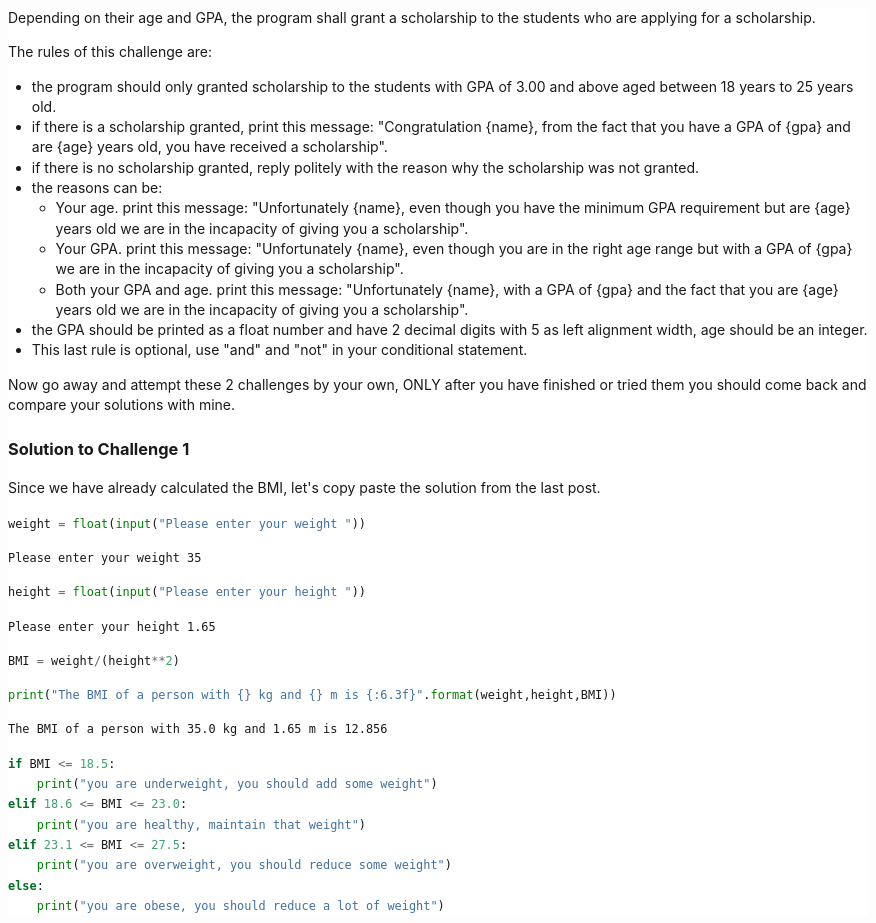 Depending on their age and GPA, the program shall grant a scholarship to the students who are applying for a scholarship.

The rules of this challenge are:
* the program should only granted scholarship to the students with GPA of 3.00 and above aged between 18 years to 25 years old. 
* if there is a scholarship granted, print this message: "Congratulation {name}, from the fact that you have a GPA of {gpa} and are {age} years old, you have received a scholarship".
* if there is no scholarship granted, reply politely with the reason why the scholarship was not granted.
* the reasons can be:
    - Your age. print this message: "Unfortunately {name}, even though you have the minimum GPA requirement but are {age} years old we are in the incapacity of giving you a scholarship".
    - Your GPA. print this message: "Unfortunately {name}, even though you are in the right age range but with a GPA of {gpa} we are in the incapacity of giving you a scholarship".
    - Both your GPA and age. print this message: "Unfortunately {name}, with a GPA of {gpa} and the fact that you are {age} years old we are in the incapacity of giving you a scholarship".
* the GPA should be printed as a float number and have 2 decimal digits with 5 as left alignment width, age should be an integer.
* This last rule is optional, use "and" and "not" in your conditional statement.

Now go away and attempt these 2 challenges by your own, ONLY after you have finished or tried them you should come back and compare your solutions with mine.

### Solution to Challenge 1

Since we have already calculated the BMI, let's copy paste the solution from the last post.


```python
weight = float(input("Please enter your weight "))
```

    Please enter your weight 35



```python
height = float(input("Please enter your height "))
```

    Please enter your height 1.65



```python
BMI = weight/(height**2)
```


```python
print("The BMI of a person with {} kg and {} m is {:6.3f}".format(weight,height,BMI))
```

    The BMI of a person with 35.0 kg and 1.65 m is 12.856



```python
if BMI <= 18.5:
    print("you are underweight, you should add some weight")
elif 18.6 <= BMI <= 23.0:
    print("you are healthy, maintain that weight")
elif 23.1 <= BMI <= 27.5:
    print("you are overweight, you should reduce some weight")
else:
    print("you are obese, you should reduce a lot of weight")
```
